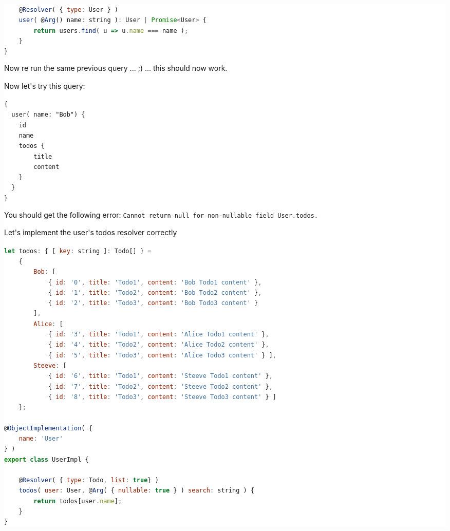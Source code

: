 ```javascript
    @Resolver( { type: User } )
    user( @Arg() name: string ): User | Promise<User> {
        return users.find( u => u.name === name );
    }
}
```

Now re run the same previous query ... ;) ... this should now work.

Now let's try this query:
```
{
  user( name: "Bob") {
    id
    name
    todos {
        title
        content
    }
  }
}
```
You should get the following error: `Cannot return null for non-nullable field User.todos.`

Let's implement the user's todos resolver correctly

```javascript
let todos: { [ key: string ]: Todo[] } =
    {
        Bob: [
            { id: '0', title: 'Todo1', content: 'Bob Todo1 content' },
            { id: '1', title: 'Todo2', content: 'Bob Todo2 content' },
            { id: '2', title: 'Todo3', content: 'Bob Todo3 content' }
        ],
        Alice: [
            { id: '3', title: 'Todo1', content: 'Alice Todo1 content' },
            { id: '4', title: 'Todo2', content: 'Alice Todo2 content' },
            { id: '5', title: 'Todo3', content: 'Alice Todo3 content' } ],
        Steeve: [
            { id: '6', title: 'Todo1', content: 'Steeve Todo1 content' },
            { id: '7', title: 'Todo2', content: 'Steeve Todo2 content' },
            { id: '8', title: 'Todo3', content: 'Steeve Todo3 content' } ]
    };

@ObjectImplementation( {
    name: 'User'
} )
export class UserImpl {

    @Resolver( { type: Todo, list: true} )
    todos( user: User, @Arg( { nullable: true } ) search: string ) {
        return todos[user.name];
    }
}
```
